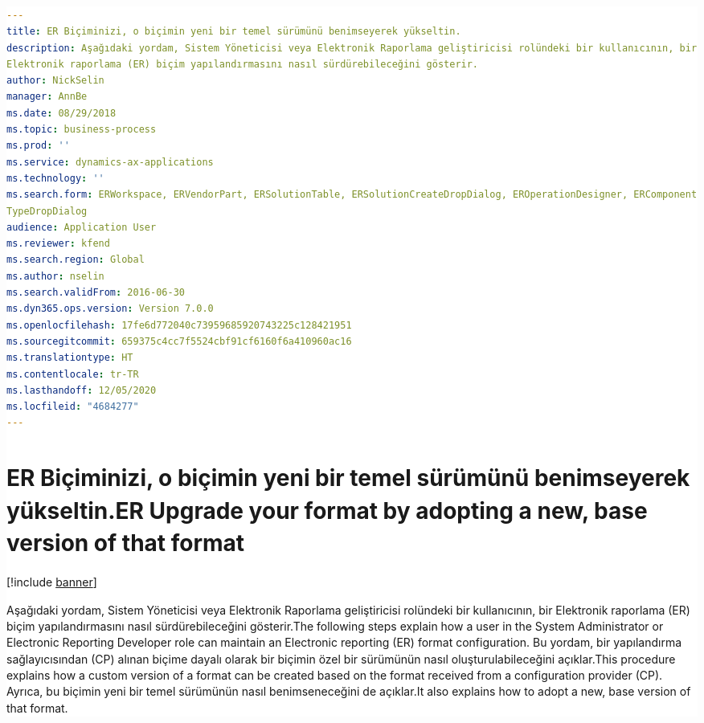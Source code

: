 ```yaml
---
title: ER Biçiminizi, o biçimin yeni bir temel sürümünü benimseyerek yükseltin.
description: Aşağıdaki yordam, Sistem Yöneticisi veya Elektronik Raporlama geliştiricisi rolündeki bir kullanıcının, bir Elektronik raporlama (ER) biçim yapılandırmasını nasıl sürdürebileceğini gösterir.
author: NickSelin
manager: AnnBe
ms.date: 08/29/2018
ms.topic: business-process
ms.prod: ''
ms.service: dynamics-ax-applications
ms.technology: ''
ms.search.form: ERWorkspace, ERVendorPart, ERSolutionTable, ERSolutionCreateDropDialog, EROperationDesigner, ERComponentTypeDropDialog
audience: Application User
ms.reviewer: kfend
ms.search.region: Global
ms.author: nselin
ms.search.validFrom: 2016-06-30
ms.dyn365.ops.version: Version 7.0.0
ms.openlocfilehash: 17fe6d772040c73959685920743225c128421951
ms.sourcegitcommit: 659375c4cc7f5524cbf91cf6160f6a410960ac16
ms.translationtype: HT
ms.contentlocale: tr-TR
ms.lasthandoff: 12/05/2020
ms.locfileid: "4684277"
---
```

# <a name="er-upgrade-your-format-by-adopting-a-new-base-version-of-that-format"></a><span data-ttu-id="b609a-103">ER Biçiminizi, o biçimin yeni bir temel sürümünü benimseyerek yükseltin.</span><span class="sxs-lookup"><span data-stu-id="b609a-103">ER Upgrade your format by adopting a new, base version of that format</span></span>

[!include [banner](../../includes/banner.md)]

<span data-ttu-id="b609a-104">Aşağıdaki yordam, Sistem Yöneticisi veya Elektronik Raporlama geliştiricisi rolündeki bir kullanıcının, bir Elektronik raporlama (ER) biçim yapılandırmasını nasıl sürdürebileceğini gösterir.</span><span class="sxs-lookup"><span data-stu-id="b609a-104">The following steps explain how a user in the System Administrator or Electronic Reporting Developer role can maintain an Electronic reporting (ER) format configuration.</span></span> <span data-ttu-id="b609a-105">Bu yordam, bir yapılandırma sağlayıcısından (CP) alınan biçime dayalı olarak bir biçimin özel bir sürümünün nasıl oluşturulabileceğini açıklar.</span><span class="sxs-lookup"><span data-stu-id="b609a-105">This procedure explains how a custom version of a format can be created based on the format received from a configuration provider (CP).</span></span> <span data-ttu-id="b609a-106">Ayrıca, bu biçimin yeni bir temel sürümünün nasıl benimseneceğini de açıklar.</span><span class="sxs-lookup"><span data-stu-id="b609a-106">It also explains how to adopt a new, base version of that format.</span></span>
